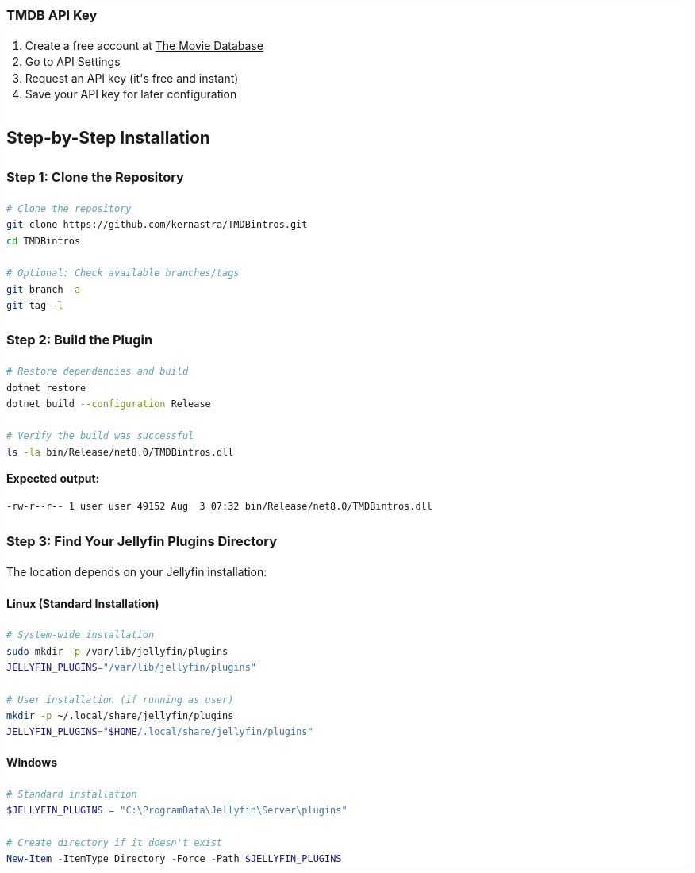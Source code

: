 ### TMDB API Key

1. Create a free account at [The Movie Database](https://www.themoviedb.org/)
2. Go to [API Settings](https://www.themoviedb.org/settings/api)
3. Request an API key (it's free and instant)
4. Save your API key for later configuration

## Step-by-Step Installation

### Step 1: Clone the Repository

```bash
# Clone the repository
git clone https://github.com/kernastra/TMDBintros.git
cd TMDBintros

# Optional: Check available branches/tags
git branch -a
git tag -l
```

### Step 2: Build the Plugin

```bash
# Restore dependencies and build
dotnet restore
dotnet build --configuration Release

# Verify the build was successful
ls -la bin/Release/net8.0/TMDBintros.dll
```

**Expected output:**
```
-rw-r--r-- 1 user user 49152 Aug  3 07:32 bin/Release/net8.0/TMDBintros.dll
```

### Step 3: Find Your Jellyfin Plugins Directory

The location depends on your Jellyfin installation:

#### Linux (Standard Installation)
```bash
# System-wide installation
sudo mkdir -p /var/lib/jellyfin/plugins
JELLYFIN_PLUGINS="/var/lib/jellyfin/plugins"

# User installation (if running as user)
mkdir -p ~/.local/share/jellyfin/plugins
JELLYFIN_PLUGINS="$HOME/.local/share/jellyfin/plugins"
```

#### Windows
```powershell
# Standard installation
$JELLYFIN_PLUGINS = "C:\ProgramData\Jellyfin\Server\plugins"

# Create directory if it doesn't exist
New-Item -ItemType Directory -Force -Path $JELLYFIN_PLUGINS
```
